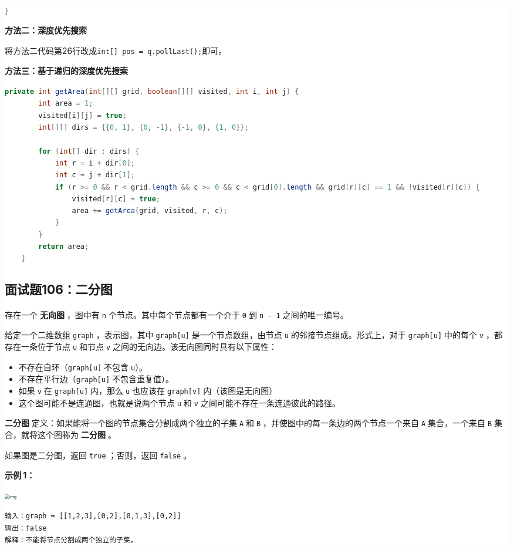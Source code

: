 ```java
}
```

**方法二：深度优先搜索**

将方法二代码第26行改成`int[] pos = q.pollLast();`即可。

**方法三：基于递归的深度优先搜索**

```java
private int getArea(int[][] grid, boolean[][] visited, int i, int j) {
        int area = 1;
        visited[i][j] = true;
        int[][] dirs = {{0, 1}, {0, -1}, {-1, 0}, {1, 0}};

        for (int[] dir : dirs) {
            int r = i + dir[0];
            int c = j + dir[1];
            if (r >= 0 && r < grid.length && c >= 0 && c < grid[0].length && grid[r][c] == 1 && !visited[r][c]) {
                visited[r][c] = true;
                area += getArea(grid, visited, r, c);
            }
        }
        return area;
    }
```



## 面试题106：二分图

存在一个 **无向图** ，图中有 `n` 个节点。其中每个节点都有一个介于 `0` 到 `n - 1` 之间的唯一编号。

给定一个二维数组 `graph` ，表示图，其中 `graph[u]` 是一个节点数组，由节点 `u` 的邻接节点组成。形式上，对于 `graph[u]` 中的每个 `v` ，都存在一条位于节点 `u` 和节点 `v` 之间的无向边。该无向图同时具有以下属性：

- 不存在自环（`graph[u]` 不包含 `u`）。
- 不存在平行边（`graph[u]` 不包含重复值）。
- 如果 `v` 在 `graph[u]` 内，那么 `u` 也应该在 `graph[v]` 内（该图是无向图）
- 这个图可能不是连通图，也就是说两个节点 `u` 和 `v` 之间可能不存在一条连通彼此的路径。

**二分图** 定义：如果能将一个图的节点集合分割成两个独立的子集 `A` 和 `B` ，并使图中的每一条边的两个节点一个来自 `A` 集合，一个来自 `B` 集合，就将这个图称为 **二分图** 。

如果图是二分图，返回 `true` ；否则，返回 `false` 。

**示例 1：**

<img src="https://cdn.jsdelivr.net/gh/xwzbupt/pictures_repository@latest/img/bi2.jpg" alt="img" style="zoom: 50%;" />

```
输入：graph = [[1,2,3],[0,2],[0,1,3],[0,2]]
输出：false
解释：不能将节点分割成两个独立的子集，
```
